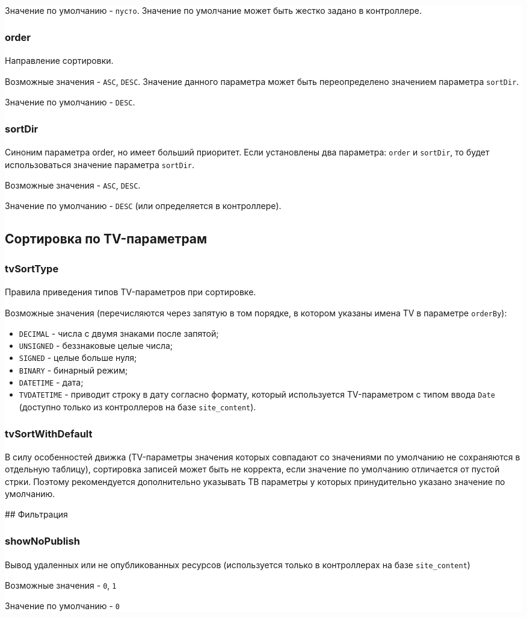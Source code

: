 Значение по умолчанию - `пусто`. Значение по умолчание может быть жестко задано в контроллере.

### order

Направление сортировки.

Возможные значения - `ASC`, `DESC`. Значение данного параметра может быть переопределено значением параметра `sortDir`.

Значение по умолчанию - `DESC`.

### sortDir

Синоним параметра order, но имеет больший приоритет. Если установлены два параметра: `order` и `sortDir`, то будет использоваться значение параметра `sortDir`.

Возможные значения - `ASC`, `DESC`. 

Значение по умолчанию - `DESC` (или определяется в контроллере).

## <a name="sort-tv"></a> Сортировка по TV-параметрам

### tvSortType

Правила приведения типов TV-параметров при сортировке.

Возможные значения (перечисляются через запятую в том порядке, в котором указаны имена TV в параметре `orderBy`):

* `DECIMAL` - числа с двумя знаками после запятой;
* `UNSIGNED` - беззнаковые целые числа;
* `SIGNED` - целые больше нуля;
* `BINARY` - бинарный режим;
* `DATETIME` - дата;
* `TVDATETIME` - приводит строку в дату согласно формату, который используется TV-параметром с типом ввода `Date` (доступно только из контроллеров на базе `site_content`).

### tvSortWithDefault

В силу особенностей движка (TV-параметры значения которых совпадают со значениями по умолчанию не сохраняются в отдельную таблицу), сортировка записей может быть не корректа, если значение по умолчанию отличается от пустой стрки. 
Поэтому рекомендуется дополнительно указывать ТВ параметры у которых принудительно указано значение по умолчанию.

##<a href="filter"></a> Фильтрация

### showNoPublish

Вывод удаленных или не опубликованных ресурсов (используется только в контроллерах на базе `site_content`)

Возможные значения - `0`, `1`

Значение по умолчанию - `0`
